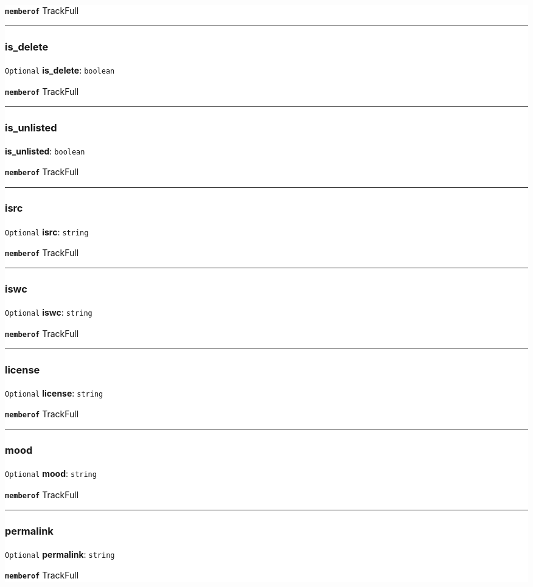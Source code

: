 **`memberof`** TrackFull

___

### is\_delete

 `Optional` **is\_delete**: `boolean`

**`memberof`** TrackFull

___

### is\_unlisted

 **is\_unlisted**: `boolean`

**`memberof`** TrackFull

___

### isrc

 `Optional` **isrc**: `string`

**`memberof`** TrackFull

___

### iswc

 `Optional` **iswc**: `string`

**`memberof`** TrackFull

___

### license

 `Optional` **license**: `string`

**`memberof`** TrackFull

___

### mood

 `Optional` **mood**: `string`

**`memberof`** TrackFull

___

### permalink

 `Optional` **permalink**: `string`

**`memberof`** TrackFull
